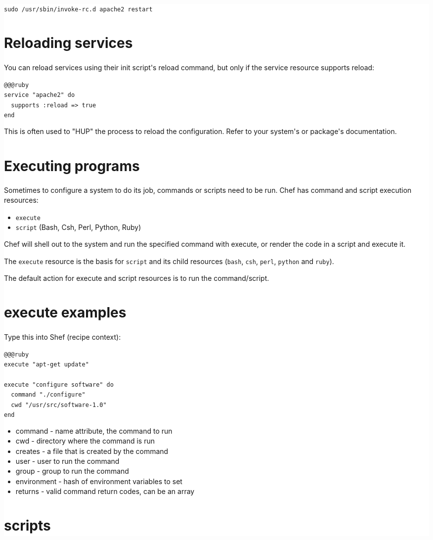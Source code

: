     sudo /usr/sbin/invoke-rc.d apache2 restart

# Reloading services

You can reload services using their init script's reload command, but
only if the service resource supports reload:

    @@@ruby
    service "apache2" do
      supports :reload => true
    end

This is often used to "HUP" the process to reload the
configuration. Refer to your system's or package's documentation.

# Executing programs

Sometimes to configure a system to do its job, commands or scripts
need to be run. Chef has command and script execution resources:

* `execute`
* `script` (Bash, Csh, Perl, Python, Ruby)

Chef will shell out to the system and run the specified command with
execute, or render the code in a script and execute it.

The `execute` resource is the basis for `script` and its child
resources (`bash`, `csh`, `perl`, `python` and `ruby`).

The default action for execute and script resources is to run the command/script.

# execute examples

Type this into Shef (recipe context):

    @@@ruby
    execute "apt-get update"

    execute "configure software" do
      command "./configure"
      cwd "/usr/src/software-1.0"
    end

* command - name attribute, the command to run
* cwd - directory where the command is run
* creates - a file that is created by the command
* user - user to run the command
* group - group to run the command
* environment - hash of environment variables to set
* returns - valid command return codes, can be an array

# scripts
